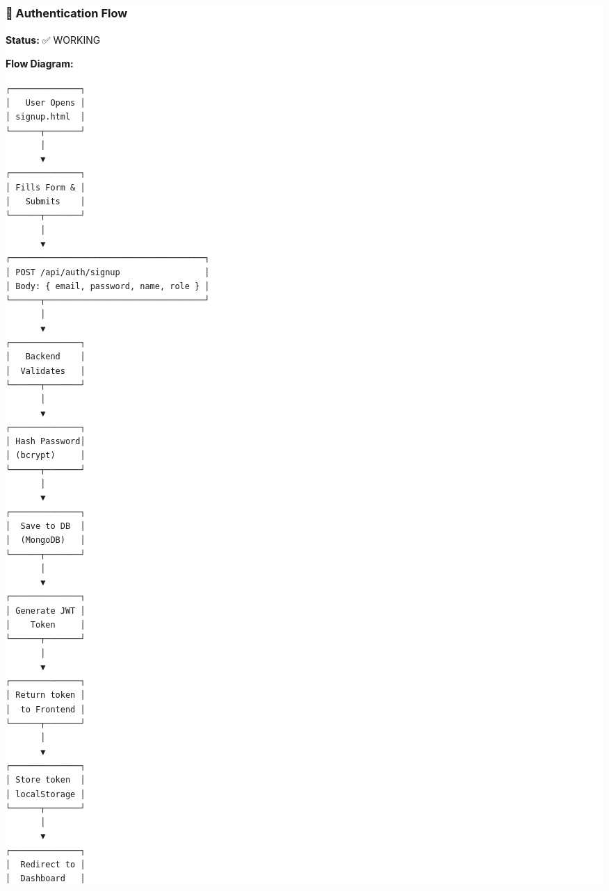 
### 🔐 Authentication Flow

**Status:** ✅ WORKING

**Flow Diagram:**
```
┌──────────────┐
│   User Opens │
│ signup.html  │
└──────┬───────┘
       │
       ▼
┌──────────────┐
│ Fills Form & │
│   Submits    │
└──────┬───────┘
       │
       ▼
┌───────────────────────────────────────┐
│ POST /api/auth/signup                 │
│ Body: { email, password, name, role } │
└──────┬────────────────────────────────┘
       │
       ▼
┌──────────────┐
│   Backend    │
│  Validates   │
└──────┬───────┘
       │
       ▼
┌──────────────┐
│ Hash Password│
│ (bcrypt)     │
└──────┬───────┘
       │
       ▼
┌──────────────┐
│  Save to DB  │
│  (MongoDB)   │
└──────┬───────┘
       │
       ▼
┌──────────────┐
│ Generate JWT │
│    Token     │
└──────┬───────┘
       │
       ▼
┌──────────────┐
│ Return token │
│  to Frontend │
└──────┬───────┘
       │
       ▼
┌──────────────┐
│ Store token  │
│ localStorage │
└──────┬───────┘
       │
       ▼
┌──────────────┐
│  Redirect to │
│  Dashboard   │
```